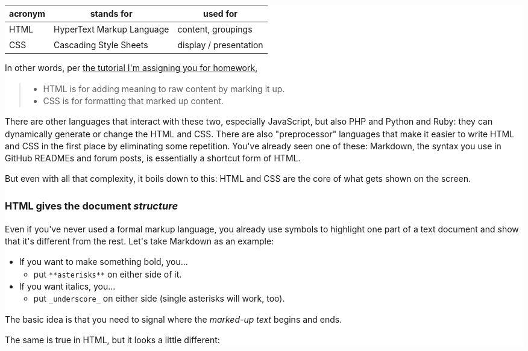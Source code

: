 <table class="table table-bordered thead-light">
  <thead>
    <tr>
      <th>acronym</th>
      <th>stands for</th>
      <th>used for</th>
    </tr>
  </thead>
  <tbody>
    <tr>
      <td>HTML</td>
      <td>HyperText Markup Language</td>
      <td>content, groupings</td>
    </tr>
    <tr>
      <td>CSS</td>
      <td>Cascading Style Sheets</td>
      <td>display / presentation</td>
    </tr>
  </tbody>
</table>

In other words, per [the tutorial I'm assigning you for homework](https://www.internetingishard.com/html-and-css/introduction/#html-css-and-javascript),

<blockquote class="blockquote">
    <ul><li>HTML is for adding meaning to raw content by marking it up.</li><li>CSS is for formatting that marked up content.</li></ul>
</blockquote>


There are other languages that interact with these two, especially JavaScript, but also PHP and Python and Ruby: they can dynamically generate or change the HTML and CSS. There are also "preprocessor" languages that make it easier to write HTML and CSS in the first place by eliminating some repetition. You've already seen one of these: Markdown, the syntax you use in GitHub READMEs and forum posts, is essentially a shortcut form of HTML.

But even with all that complexity, it boils down to this: HTML and CSS are the core of what gets shown on the screen.

### HTML gives the document *structure*
Even if you've never used a formal markup language, you already use symbols to highlight one part of a text document and show that it's different from the rest. Let's take Markdown as an example:

* If you want to make something bold, you...
  - put `**asterisks**` on either side of it.
* If you want italics, you...
  - put `_underscore_` on either side (single asterisks will work, too).

<div class="alert alert-info">
The basic idea is that you need to signal where the <em>marked-up text</em> begins and ends.
</div>

The same is true in HTML, but it looks a little different:
